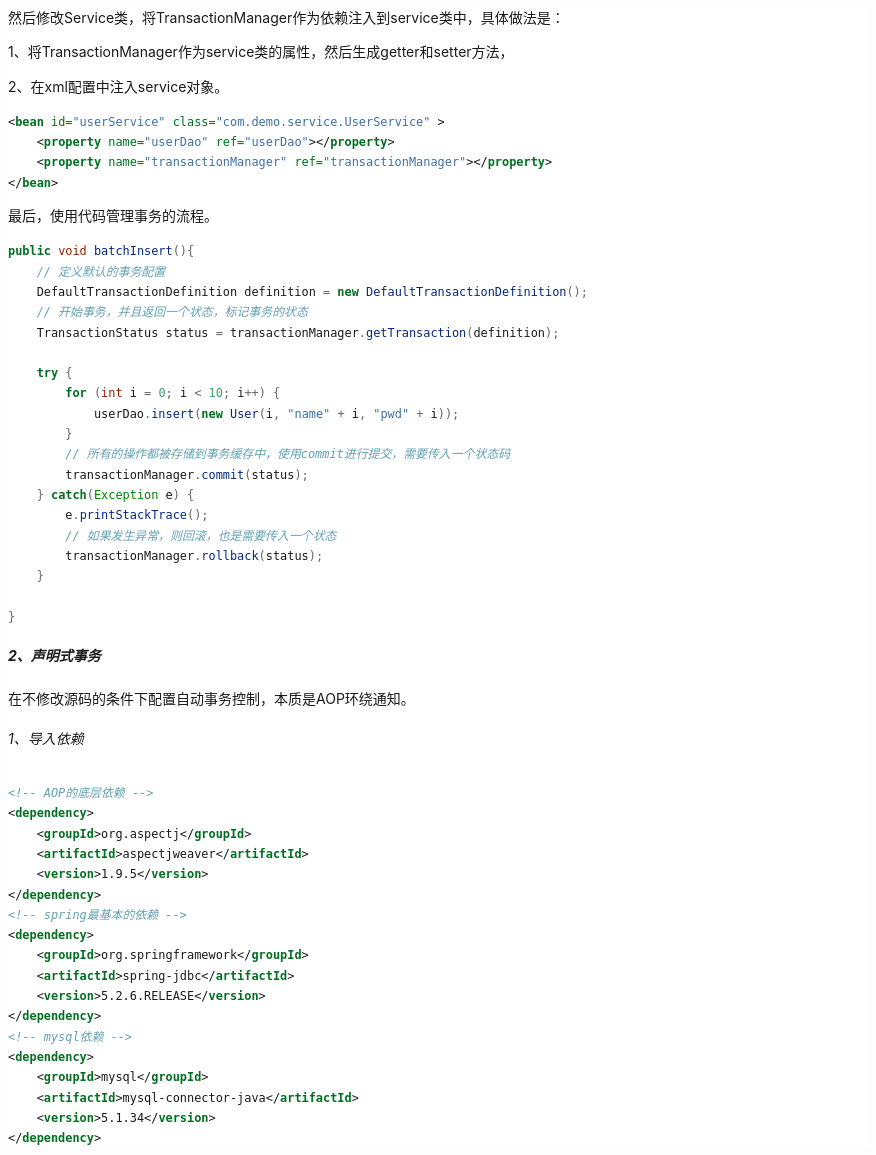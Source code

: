 然后修改Service类，将TransactionManager作为依赖注入到service类中，具体做法是：

1、将TransactionManager作为service类的属性，然后生成getter和setter方法，

2、在xml配置中注入service对象。

```xml
<bean id="userService" class="com.demo.service.UserService" >
    <property name="userDao" ref="userDao"></property>
    <property name="transactionManager" ref="transactionManager"></property>
</bean>
```

最后，使用代码管理事务的流程。

```java
public void batchInsert(){
    // 定义默认的事务配置
    DefaultTransactionDefinition definition = new DefaultTransactionDefinition();
    // 开始事务，并且返回一个状态，标记事务的状态
    TransactionStatus status = transactionManager.getTransaction(definition);

    try {
        for (int i = 0; i < 10; i++) {
            userDao.insert(new User(i, "name" + i, "pwd" + i));
        }
        // 所有的操作都被存储到事务缓存中，使用commit进行提交，需要传入一个状态码
        transactionManager.commit(status);
    } catch(Exception e) {
        e.printStackTrace();
        // 如果发生异常，则回滚，也是需要传入一个状态
        transactionManager.rollback(status);
    }

}
```

##### 2、声明式事务

在不修改源码的条件下配置自动事务控制，本质是AOP环绕通知。

###### 1、导入依赖

```xml
<!-- AOP的底层依赖 -->
<dependency>
    <groupId>org.aspectj</groupId>
    <artifactId>aspectjweaver</artifactId>
    <version>1.9.5</version>
</dependency>
<!-- spring最基本的依赖 -->
<dependency>
    <groupId>org.springframework</groupId>
    <artifactId>spring-jdbc</artifactId>
    <version>5.2.6.RELEASE</version>
</dependency>
<!-- mysql依赖 -->
<dependency>
    <groupId>mysql</groupId>
    <artifactId>mysql-connector-java</artifactId>
    <version>5.1.34</version>
</dependency>
```
